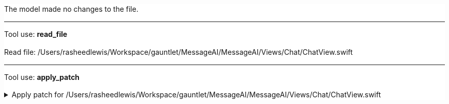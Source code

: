 
The model made no changes to the file.

---

Tool use: **read_file**

Read file: /Users/rasheedlewis/Workspace/gauntlet/MessageAI/MessageAI/Views/Chat/ChatView.swift

---

Tool use: **apply_patch**

<details>
        <summary>Apply patch for /Users/rasheedlewis/Workspace/gauntlet/MessageAI/MessageAI/Views/Chat/ChatView.swift</summary>
      

```diff
*** Begin Patch
*** Update File: /Users/rasheedlewis/Workspace/gauntlet/MessageAI/MessageAI/Views/Chat/ChatView.swift
@@
 private struct ErrorBanner: View {
     let message: String
 
     var body: some View {
         Text(message)
             .font(.footnote.bold())
             .padding(.horizontal, 16)
             .padding(.vertical, 10)
             .frame(maxWidth: .infinity)
-            .background(Color.red.opacity(0.85))
-            .foregroundColor(.white)
+            .background(Color.theme.error)
+            .foregroundColor(Color.theme.textOnPrimary)
             .transition(.move(edge: .top).combined(with: .opacity))
     }
 }
*** End Patch
```

---

Tool use: **apply_patch**

<details>
        <summary>Apply patch for /Users/rasheedlewis/Workspace/gauntlet/MessageAI/MessageAI/Views/Chat/ChatView.swift</summary>
      

```diff
*** Begin Patch
*** Update File: /Users/rasheedlewis/Workspace/gauntlet/MessageAI/MessageAI/Views/Chat/ChatView.swift
@@
-        List(participants) { participant in
-            HStack {
-                Circle()
-                    .fill(Color(.systemGray5))
-                    .frame(width: 32, height: 32)
-                    .overlay(
-                        Text(initials(for: participant.displayName))
-                            .font(.caption.bold())
-                            .foregroundStyle(.secondary)
-                    )
-                Text(participant.displayName)
-            }
-        }
+        List(participants) { participant in
```